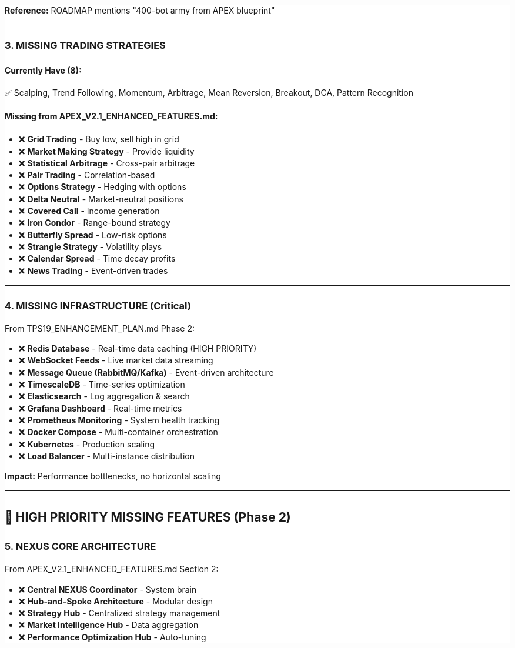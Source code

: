 **Reference:** ROADMAP mentions "400-bot army from APEX blueprint"

---

### **3. MISSING TRADING STRATEGIES**

#### **Currently Have (8):**
✅ Scalping, Trend Following, Momentum, Arbitrage, Mean Reversion, Breakout, DCA, Pattern Recognition

#### **Missing from APEX_V2.1_ENHANCED_FEATURES.md:**
- ❌ **Grid Trading** - Buy low, sell high in grid
- ❌ **Market Making Strategy** - Provide liquidity
- ❌ **Statistical Arbitrage** - Cross-pair arbitrage
- ❌ **Pair Trading** - Correlation-based
- ❌ **Options Strategy** - Hedging with options
- ❌ **Delta Neutral** - Market-neutral positions
- ❌ **Covered Call** - Income generation
- ❌ **Iron Condor** - Range-bound strategy
- ❌ **Butterfly Spread** - Low-risk options
- ❌ **Strangle Strategy** - Volatility plays
- ❌ **Calendar Spread** - Time decay profits
- ❌ **News Trading** - Event-driven trades

---

### **4. MISSING INFRASTRUCTURE (Critical)**

From TPS19_ENHANCEMENT_PLAN.md Phase 2:

- ❌ **Redis Database** - Real-time data caching (HIGH PRIORITY)
- ❌ **WebSocket Feeds** - Live market data streaming
- ❌ **Message Queue (RabbitMQ/Kafka)** - Event-driven architecture
- ❌ **TimescaleDB** - Time-series optimization
- ❌ **Elasticsearch** - Log aggregation & search
- ❌ **Grafana Dashboard** - Real-time metrics
- ❌ **Prometheus Monitoring** - System health tracking
- ❌ **Docker Compose** - Multi-container orchestration
- ❌ **Kubernetes** - Production scaling
- ❌ **Load Balancer** - Multi-instance distribution

**Impact:** Performance bottlenecks, no horizontal scaling

---

## 🎯 HIGH PRIORITY MISSING FEATURES (Phase 2)

### **5. NEXUS CORE ARCHITECTURE**

From APEX_V2.1_ENHANCED_FEATURES.md Section 2:

- ❌ **Central NEXUS Coordinator** - System brain
- ❌ **Hub-and-Spoke Architecture** - Modular design
- ❌ **Strategy Hub** - Centralized strategy management
- ❌ **Market Intelligence Hub** - Data aggregation
- ❌ **Performance Optimization Hub** - Auto-tuning
